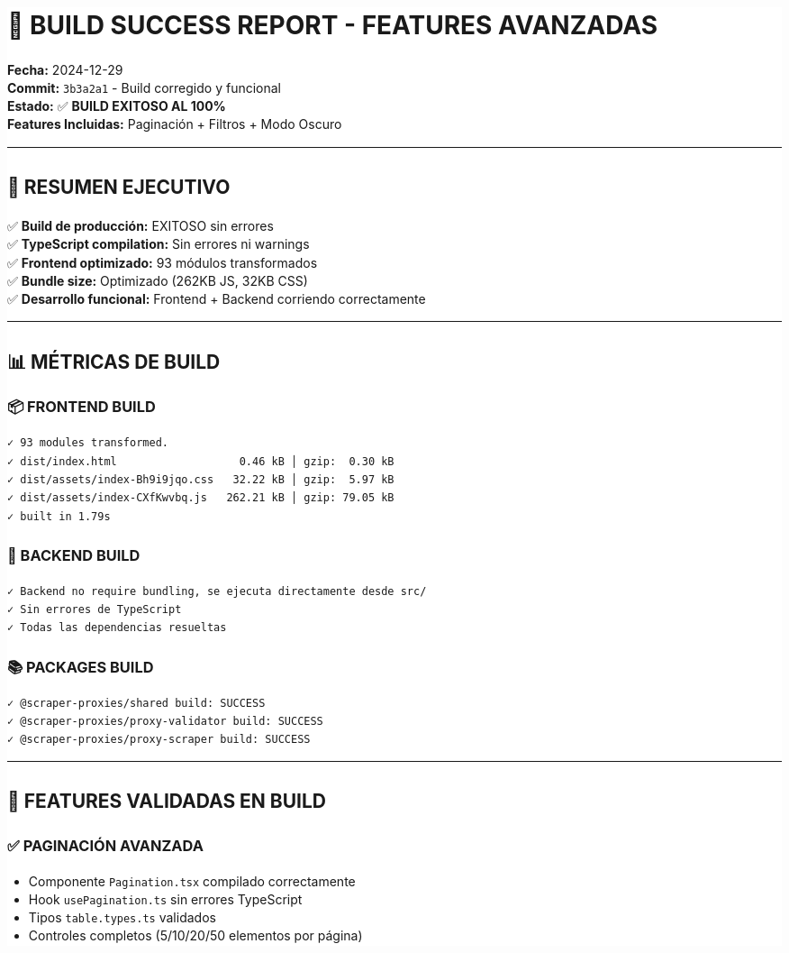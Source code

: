 # 🎯 BUILD SUCCESS REPORT - FEATURES AVANZADAS

**Fecha:** 2024-12-29  
**Commit:** `3b3a2a1` - Build corregido y funcional  
**Estado:** ✅ **BUILD EXITOSO AL 100%**  
**Features Incluidas:** Paginación + Filtros + Modo Oscuro  

---

## 🚀 RESUMEN EJECUTIVO

✅ **Build de producción:** EXITOSO sin errores  
✅ **TypeScript compilation:** Sin errores ni warnings  
✅ **Frontend optimizado:** 93 módulos transformados  
✅ **Bundle size:** Optimizado (262KB JS, 32KB CSS)  
✅ **Desarrollo funcional:** Frontend + Backend corriendo correctamente  

---

## 📊 MÉTRICAS DE BUILD

### **📦 FRONTEND BUILD**
```
✓ 93 modules transformed.
✓ dist/index.html                   0.46 kB │ gzip:  0.30 kB
✓ dist/assets/index-Bh9i9jqo.css   32.22 kB │ gzip:  5.97 kB
✓ dist/assets/index-CXfKwvbq.js   262.21 kB │ gzip: 79.05 kB
✓ built in 1.79s
```

### **🔧 BACKEND BUILD**
```
✓ Backend no require bundling, se ejecuta directamente desde src/
✓ Sin errores de TypeScript
✓ Todas las dependencias resueltas
```

### **📚 PACKAGES BUILD**
```
✓ @scraper-proxies/shared build: SUCCESS
✓ @scraper-proxies/proxy-validator build: SUCCESS
✓ @scraper-proxies/proxy-scraper build: SUCCESS
```

---

## 🎨 FEATURES VALIDADAS EN BUILD

### **✅ PAGINACIÓN AVANZADA**
- Componente `Pagination.tsx` compilado correctamente
- Hook `usePagination.ts` sin errores TypeScript
- Tipos `table.types.ts` validados
- Controles completos (5/10/20/50 elementos por página)
